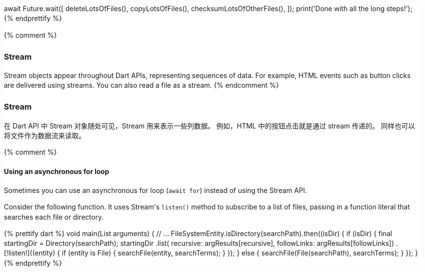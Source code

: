 await Future.wait([
  deleteLotsOfFiles(),
  copyLotsOfFiles(),
  checksumLotsOfOtherFiles(),
]);
print('Done with all the long steps!');
{% endprettify %}


{% comment %}
### Stream

Stream objects appear throughout Dart APIs, representing sequences of
data. For example, HTML events such as button clicks are delivered using
streams. You can also read a file as a stream.
{% endcomment %}


### Stream

在 Dart API 中 Stream 对象随处可见，Stream 用来表示一些列数据。
例如，HTML 中的按钮点击就是通过 stream 传递的。
同样也可以将文件作为数据流来读取。


{% comment %}
#### Using an asynchronous for loop

Sometimes you can use an asynchronous for loop (`await for`)
instead of using the Stream API.

Consider the following function.
It uses Stream's `listen()` method
to subscribe to a list of files,
passing in a function literal that searches each file or directory.


<?code-excerpt "misc/lib/library_tour/async/stream.dart (listen)" replace="/listen/[!$&!]/g"?>
{% prettify dart %}
void main(List<String> arguments) {
  // ...
  FileSystemEntity.isDirectory(searchPath).then((isDir) {
    if (isDir) {
      final startingDir = Directory(searchPath);
      startingDir
          .list(
              recursive: argResults[recursive],
              followLinks: argResults[followLinks])
          .[!listen!]((entity) {
        if (entity is File) {
          searchFile(entity, searchTerms);
        }
      });
    } else {
      searchFile(File(searchPath), searchTerms);
    }
  });
}
{% endprettify %}
